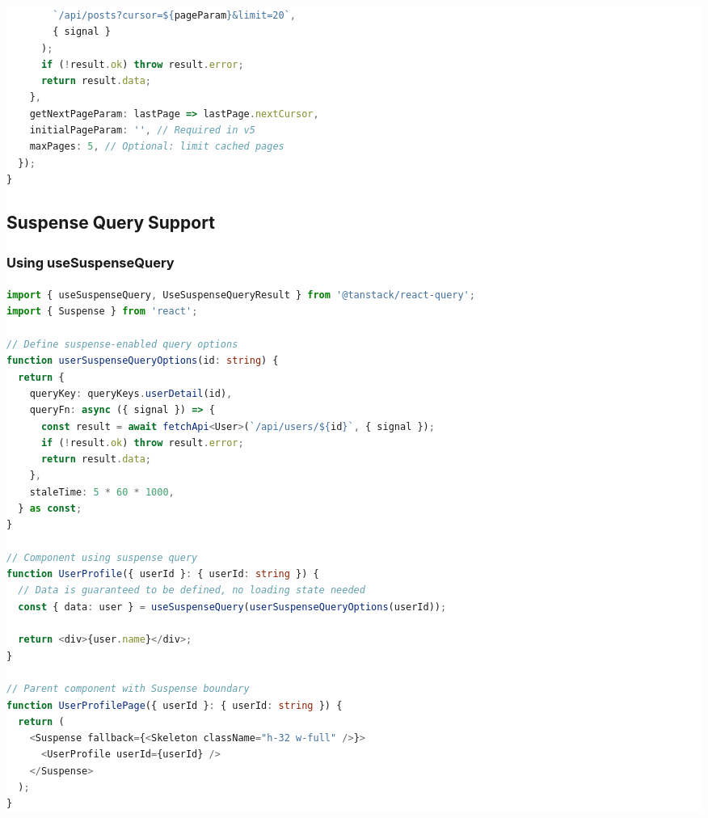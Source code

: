 ```typescript
        `/api/posts?cursor=${pageParam}&limit=20`,
        { signal }
      );
      if (!result.ok) throw result.error;
      return result.data;
    },
    getNextPageParam: lastPage => lastPage.nextCursor,
    initialPageParam: '', // Required in v5
    maxPages: 5, // Optional: limit cached pages
  });
}
```

## Suspense Query Support

### Using useSuspenseQuery

```typescript
import { useSuspenseQuery, UseSuspenseQueryResult } from '@tanstack/react-query';
import { Suspense } from 'react';

// Define suspense-enabled query options
function userSuspenseQueryOptions(id: string) {
  return {
    queryKey: queryKeys.userDetail(id),
    queryFn: async ({ signal }) => {
      const result = await fetchApi<User>(`/api/users/${id}`, { signal });
      if (!result.ok) throw result.error;
      return result.data;
    },
    staleTime: 5 * 60 * 1000,
  } as const;
}

// Component using suspense query
function UserProfile({ userId }: { userId: string }) {
  // Data is guaranteed to be defined, no loading state needed
  const { data: user } = useSuspenseQuery(userSuspenseQueryOptions(userId));

  return <div>{user.name}</div>;
}

// Parent component with Suspense boundary
function UserProfilePage({ userId }: { userId: string }) {
  return (
    <Suspense fallback={<Skeleton className="h-32 w-full" />}>
      <UserProfile userId={userId} />
    </Suspense>
  );
}
```

